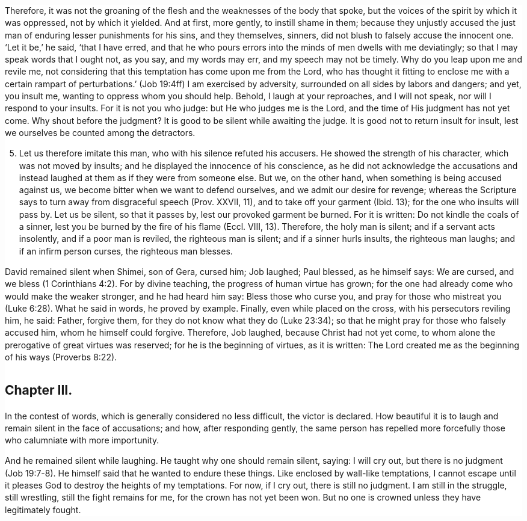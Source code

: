 Therefore, it was not the groaning of the flesh and the weaknesses of the body that spoke, but the voices of the spirit by which it was oppressed, not by which it yielded. And at first, more gently, to instill shame in them; because they unjustly accused the just man of enduring lesser punishments for his sins, and they themselves, sinners, did not blush to falsely accuse the innocent one. ‘Let it be,’ he said, ‘that I have erred, and that he who pours errors into the minds of men dwells with me deviatingly; so that I may speak words that I ought not, as you say, and my words may err, and my speech may not be timely. Why do you leap upon me and revile me, not considering that this temptation has come upon me from the Lord, who has thought it fitting to enclose me with a certain rampart of perturbations.’ (Job 19:4ff) I am exercised by adversity, surrounded on all sides by labors and dangers; and yet, you insult me, wanting to oppress whom you should help. Behold, I laugh at your reproaches, and I will not speak, nor will I respond to your insults. For it is not you who judge: but He who judges me is the Lord, and the time of His judgment has not yet come. Why shout before the judgment? It is good to be silent while awaiting the judge. It is good not to return insult for insult, lest we ourselves be counted among the detractors.


5. Let us therefore imitate this man, who with his silence refuted his accusers. He showed the strength of his character, which was not moved by insults; and he displayed the innocence of his conscience, as he did not acknowledge the accusations and instead laughed at them as if they were from someone else. But we, on the other hand, when something is being accused against us, we become bitter when we want to defend ourselves, and we admit our desire for revenge; whereas the Scripture says to turn away from disgraceful speech (Prov. XXVII, 11), and to take off your garment (Ibid. 13); for the one who insults will pass by. Let us be silent, so that it passes by, lest our provoked garment be burned. For it is written: Do not kindle the coals of a sinner, lest you be burned by the fire of his flame (Eccl. VIII, 13). Therefore, the holy man is silent; and if a servant acts insolently, and if a poor man is reviled, the righteous man is silent; and if a sinner hurls insults, the righteous man laughs; and if an infirm person curses, the righteous man blesses.

David remained silent when Shimei, son of Gera, cursed him; Job laughed; Paul blessed, as he himself says: We are cursed, and we bless (1 Corinthians 4:2). For by divine teaching, the progress of human virtue has grown; for the one had already come who would make the weaker stronger, and he had heard him say: Bless those who curse you, and pray for those who mistreat you (Luke 6:28). What he said in words, he proved by example. Finally, even while placed on the cross, with his persecutors reviling him, he said: Father, forgive them, for they do not know what they do (Luke 23:34); so that he might pray for those who falsely accused him, whom he himself could forgive. Therefore, Job laughed, because Christ had not yet come, to whom alone the prerogative of great virtues was reserved; for he is the beginning of virtues, as it is written: The Lord created me as the beginning of his ways (Proverbs 8:22).


<h2 id='tocuniq27'>Chapter III.</h2>

In the contest of words, which is generally considered no less difficult, the victor is declared. How beautiful it is to laugh and remain silent in the face of accusations; and how, after responding gently, the same person has repelled more forcefully those who calumniate with more importunity.



And he remained silent while laughing. He taught why one should remain silent, saying: I will cry out, but there is no judgment (Job 19:7-8). He himself said that he wanted to endure these things. Like enclosed by wall-like temptations, I cannot escape until it pleases God to destroy the heights of my temptations. For now, if I cry out, there is still no judgment. I am still in the struggle, still wrestling, still the fight remains for me, for the crown has not yet been won. But no one is crowned unless they have legitimately fought.


